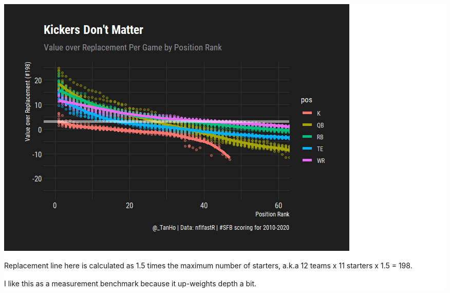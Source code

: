 ![](kicker_vorp_files/figure-gfm/unnamed-chunk-5-1.png)

Replacement line here is calculated as 1.5 times the maximum number of
starters, a.k.a 12 teams x 11 starters x 1.5 = 198.

I like this as a measurement benchmark because it up-weights depth a
bit.
